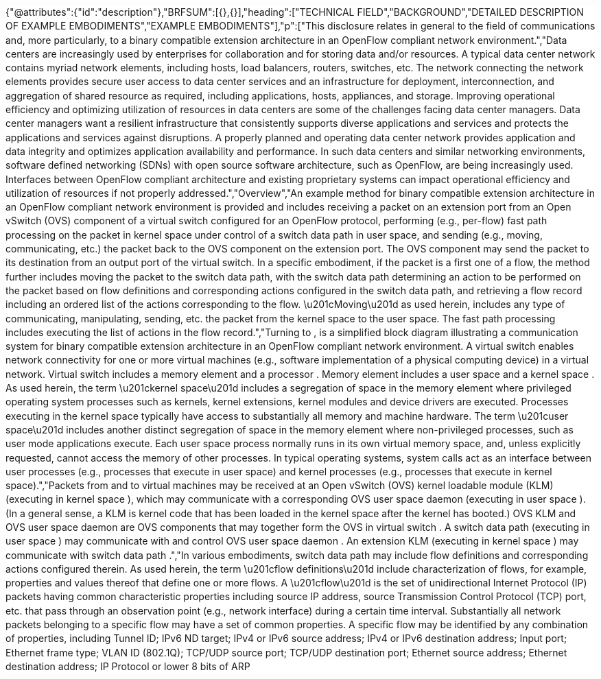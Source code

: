 {"@attributes":{"id":"description"},"BRFSUM":[{},{}],"heading":["TECHNICAL FIELD","BACKGROUND","DETAILED DESCRIPTION OF EXAMPLE EMBODIMENTS","EXAMPLE EMBODIMENTS"],"p":["This disclosure relates in general to the field of communications and, more particularly, to a binary compatible extension architecture in an OpenFlow compliant network environment.","Data centers are increasingly used by enterprises for collaboration and for storing data and\/or resources. A typical data center network contains myriad network elements, including hosts, load balancers, routers, switches, etc. The network connecting the network elements provides secure user access to data center services and an infrastructure for deployment, interconnection, and aggregation of shared resource as required, including applications, hosts, appliances, and storage. Improving operational efficiency and optimizing utilization of resources in data centers are some of the challenges facing data center managers. Data center managers want a resilient infrastructure that consistently supports diverse applications and services and protects the applications and services against disruptions. A properly planned and operating data center network provides application and data integrity and optimizes application availability and performance. In such data centers and similar networking environments, software defined networking (SDNs) with open source software architecture, such as OpenFlow, are being increasingly used. Interfaces between OpenFlow compliant architecture and existing proprietary systems can impact operational efficiency and utilization of resources if not properly addressed.","Overview","An example method for binary compatible extension architecture in an OpenFlow compliant network environment is provided and includes receiving a packet on an extension port from an Open vSwitch (OVS) component of a virtual switch configured for an OpenFlow protocol, performing (e.g., per-flow) fast path processing on the packet in kernel space under control of a switch data path in user space, and sending (e.g., moving, communicating, etc.) the packet back to the OVS component on the extension port. The OVS component may send the packet to its destination from an output port of the virtual switch. In a specific embodiment, if the packet is a first one of a flow, the method further includes moving the packet to the switch data path, with the switch data path determining an action to be performed on the packet based on flow definitions and corresponding actions configured in the switch data path, and retrieving a flow record including an ordered list of the actions corresponding to the flow. \u201cMoving\u201d as used herein, includes any type of communicating, manipulating, sending, etc. the packet from the kernel space to the user space. The fast path processing includes executing the list of actions in the flow record.","Turning to ,  is a simplified block diagram illustrating a communication system  for binary compatible extension architecture in an OpenFlow compliant network environment. A virtual switch  enables network connectivity for one or more virtual machines (e.g., software implementation of a physical computing device)  in a virtual network. Virtual switch  includes a memory element  and a processor . Memory element  includes a user space  and a kernel space . As used herein, the term \u201ckernel space\u201d includes a segregation of space in the memory element where privileged operating system processes such as kernels, kernel extensions, kernel modules and device drivers are executed. Processes executing in the kernel space typically have access to substantially all memory and machine hardware. The term \u201cuser space\u201d includes another distinct segregation of space in the memory element where non-privileged processes, such as user mode applications execute. Each user space process normally runs in its own virtual memory space, and, unless explicitly requested, cannot access the memory of other processes. In typical operating systems, system calls act as an interface between user processes (e.g., processes that execute in user space) and kernel processes (e.g., processes that execute in kernel space).","Packets from and to virtual machines  may be received at an Open vSwitch (OVS) kernel loadable module (KLM)  (executing in kernel space ), which may communicate with a corresponding OVS user space daemon  (executing in user space ). (In a general sense, a KLM is kernel code that has been loaded in the kernel space after the kernel has booted.) OVS KLM  and OVS user space daemon  are OVS components that may together form the OVS in virtual switch . A switch data path  (executing in user space ) may communicate with and control OVS user space daemon . An extension KLM  (executing in kernel space ) may communicate with switch data path .","In various embodiments, switch data path  may include flow definitions  and corresponding actions  configured therein. As used herein, the term \u201cflow definitions\u201d include characterization of flows, for example, properties and values thereof that define one or more flows. A \u201cflow\u201d is the set of unidirectional Internet Protocol (IP) packets having common characteristic properties including source IP address, source Transmission Control Protocol (TCP) port, etc. that pass through an observation point (e.g., network interface) during a certain time interval. Substantially all network packets belonging to a specific flow may have a set of common properties. A specific flow may be identified by any combination of properties, including Tunnel ID; IPv6 ND target; IPv4 or IPv6 source address; IPv4 or IPv6 destination address; Input port; Ethernet frame type; VLAN ID (802.1Q); TCP\/UDP source port; TCP\/UDP destination port; Ethernet source address; Ethernet destination address; IP Protocol or lower 8 bits of ARP